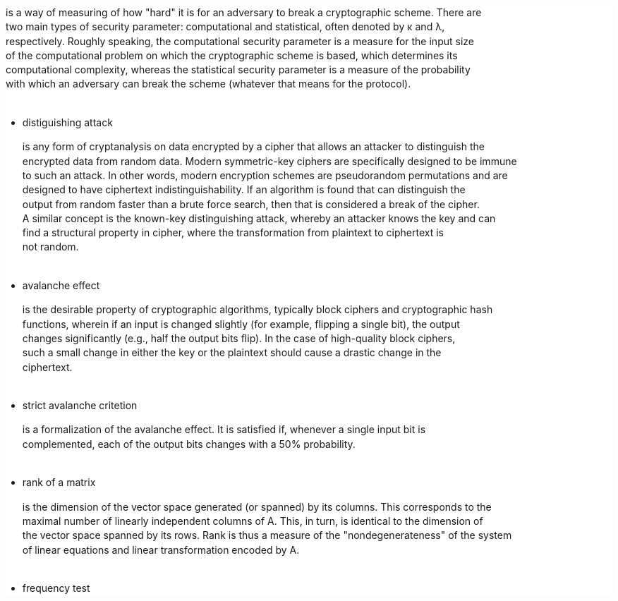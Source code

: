   is a way of measuring of how "hard" it is for an adversary to break a cryptographic scheme. There are\
  two main types of security parameter: computational and statistical, often denoted by κ and λ,\
  respectively. Roughly speaking, the computational security parameter is a measure for the input size\
  of the computational problem on which the cryptographic scheme is based, which determines its\
  computational complexity, whereas the statistical security parameter is a measure of the probability\
  with which an adversary can break the scheme (whatever that means for the protocol).\
&nbsp;
&nbsp;
* distiguishing attack

  is any form of cryptanalysis on data encrypted by a cipher that allows an attacker to distinguish the\
  encrypted data from random data. Modern symmetric-key ciphers are specifically designed to be immune\
  to such an attack. In other words, modern encryption schemes are pseudorandom permutations and are\
  designed to have ciphertext indistinguishability. If an algorithm is found that can distinguish the\
  output from random faster than a brute force search, then that is considered a break of the cipher.\
  A similar concept is the known-key distinguishing attack, whereby an attacker knows the key and can\
  find a structural property in cipher, where the transformation from plaintext to ciphertext is\
  not random.\
&nbsp;
&nbsp;
* avalanche effect

  is the desirable property of cryptographic algorithms, typically block ciphers and cryptographic hash\
  functions, wherein if an input is changed slightly (for example, flipping a single bit), the output\
  changes significantly (e.g., half the output bits flip). In the case of high-quality block ciphers,\
  such a small change in either the key or the plaintext should cause a drastic change in the\
  ciphertext.\
&nbsp;
&nbsp;
* strict avalanche critetion

  is a formalization of the avalanche effect. It is satisfied if, whenever a single input bit is\
  complemented, each of the output bits changes with a 50% probability.\
&nbsp;
&nbsp;
* rank of a matrix

  is the dimension of the vector space generated (or spanned) by its columns. This corresponds to the\
  maximal number of linearly independent columns of A. This, in turn, is identical to the dimension of\
  the vector space spanned by its rows. Rank is thus a measure of the "nondegenerateness" of the system\
  of linear equations and linear transformation encoded by A.\
&nbsp;
&nbsp;
* frequency test
